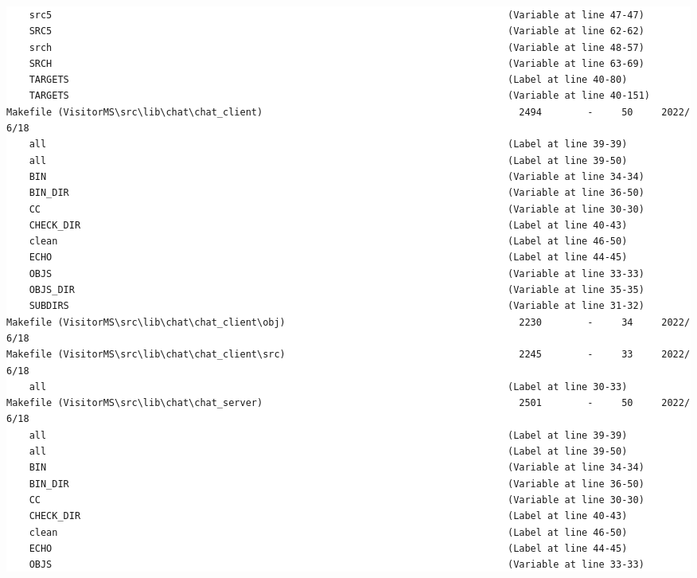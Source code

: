 ```
    src5                                                                                (Variable at line 47-47)
    SRC5                                                                                (Variable at line 62-62)
    srch                                                                                (Variable at line 48-57)
    SRCH                                                                                (Variable at line 63-69)
    TARGETS                                                                             (Label at line 40-80)
    TARGETS                                                                             (Variable at line 40-151)
Makefile (VisitorMS\src\lib\chat\chat_client)                                             2494        -     50     2022/6/18
    all                                                                                 (Label at line 39-39)
    all                                                                                 (Label at line 39-50)
    BIN                                                                                 (Variable at line 34-34)
    BIN_DIR                                                                             (Variable at line 36-50)
    CC                                                                                  (Variable at line 30-30)
    CHECK_DIR                                                                           (Label at line 40-43)
    clean                                                                               (Label at line 46-50)
    ECHO                                                                                (Label at line 44-45)
    OBJS                                                                                (Variable at line 33-33)
    OBJS_DIR                                                                            (Variable at line 35-35)
    SUBDIRS                                                                             (Variable at line 31-32)
Makefile (VisitorMS\src\lib\chat\chat_client\obj)                                         2230        -     34     2022/6/18
Makefile (VisitorMS\src\lib\chat\chat_client\src)                                         2245        -     33     2022/6/18
    all                                                                                 (Label at line 30-33)
Makefile (VisitorMS\src\lib\chat\chat_server)                                             2501        -     50     2022/6/18
    all                                                                                 (Label at line 39-39)
    all                                                                                 (Label at line 39-50)
    BIN                                                                                 (Variable at line 34-34)
    BIN_DIR                                                                             (Variable at line 36-50)
    CC                                                                                  (Variable at line 30-30)
    CHECK_DIR                                                                           (Label at line 40-43)
    clean                                                                               (Label at line 46-50)
    ECHO                                                                                (Label at line 44-45)
    OBJS                                                                                (Variable at line 33-33)
```